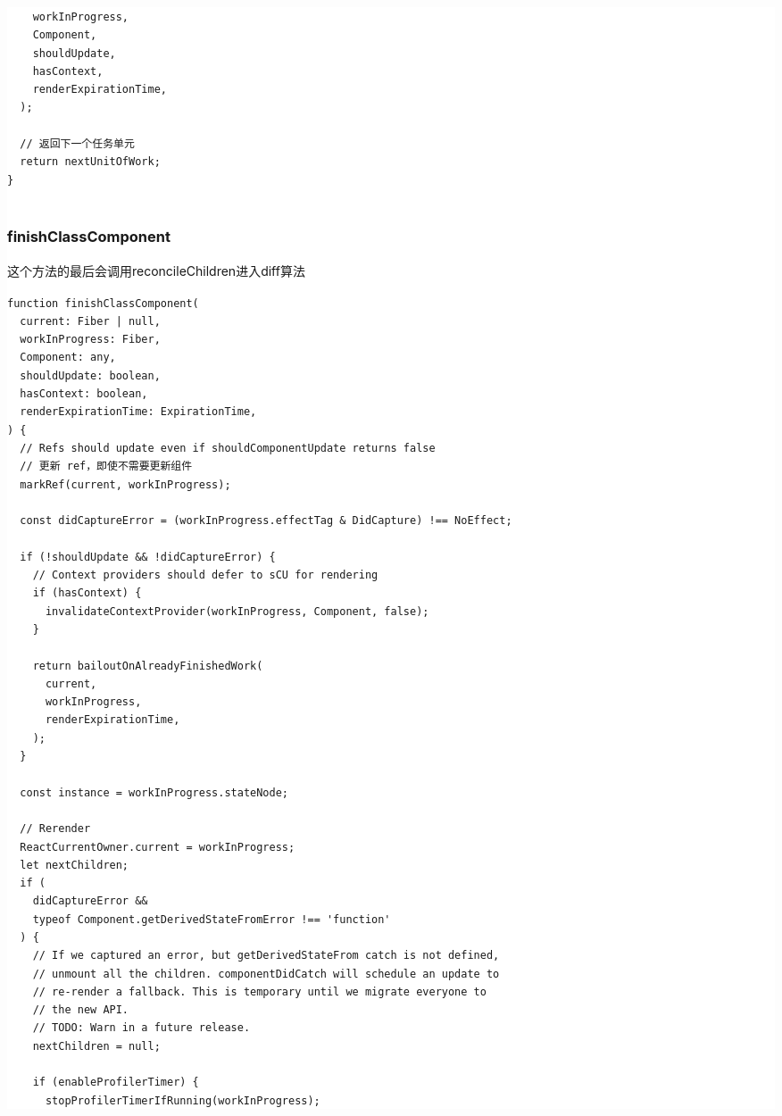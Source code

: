 ```
    workInProgress,
    Component,
    shouldUpdate,
    hasContext,
    renderExpirationTime,
  );

  // 返回下一个任务单元
  return nextUnitOfWork;
}


```

### finishClassComponent

这个方法的最后会调用reconcileChildren进入diff算法
```
function finishClassComponent(
  current: Fiber | null,
  workInProgress: Fiber,
  Component: any,
  shouldUpdate: boolean,
  hasContext: boolean,
  renderExpirationTime: ExpirationTime,
) {
  // Refs should update even if shouldComponentUpdate returns false
  // 更新 ref，即使不需要更新组件
  markRef(current, workInProgress);

  const didCaptureError = (workInProgress.effectTag & DidCapture) !== NoEffect;

  if (!shouldUpdate && !didCaptureError) {
    // Context providers should defer to sCU for rendering
    if (hasContext) {
      invalidateContextProvider(workInProgress, Component, false);
    }

    return bailoutOnAlreadyFinishedWork(
      current,
      workInProgress,
      renderExpirationTime,
    );
  }

  const instance = workInProgress.stateNode;

  // Rerender
  ReactCurrentOwner.current = workInProgress;
  let nextChildren;
  if (
    didCaptureError &&
    typeof Component.getDerivedStateFromError !== 'function'
  ) {
    // If we captured an error, but getDerivedStateFrom catch is not defined,
    // unmount all the children. componentDidCatch will schedule an update to
    // re-render a fallback. This is temporary until we migrate everyone to
    // the new API.
    // TODO: Warn in a future release.
    nextChildren = null;

    if (enableProfilerTimer) {
      stopProfilerTimerIfRunning(workInProgress);
```